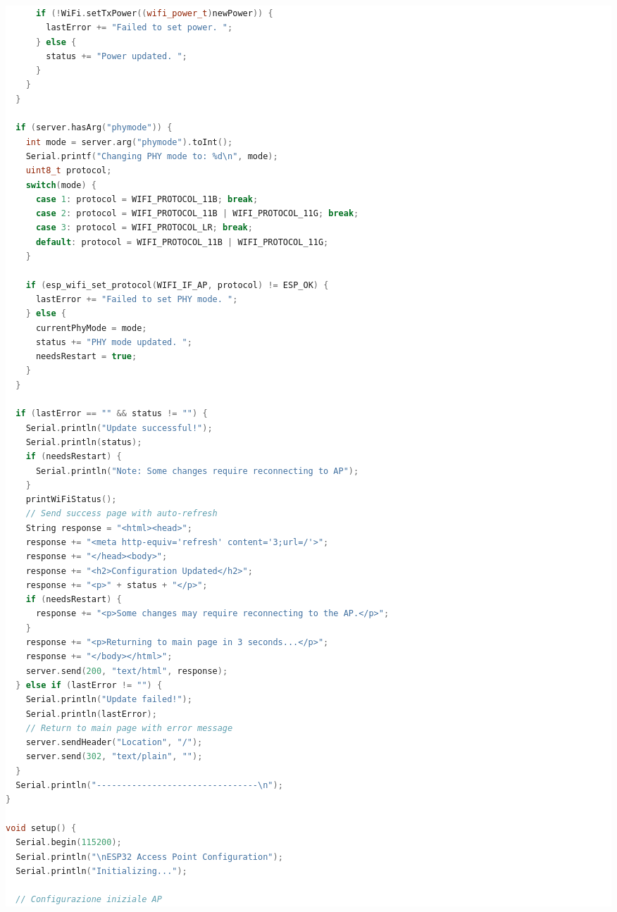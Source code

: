 ```cpp
      if (!WiFi.setTxPower((wifi_power_t)newPower)) {
        lastError += "Failed to set power. ";
      } else {
        status += "Power updated. ";
      }
    }
  }
  
  if (server.hasArg("phymode")) {
    int mode = server.arg("phymode").toInt();
    Serial.printf("Changing PHY mode to: %d\n", mode);
    uint8_t protocol;
    switch(mode) {
      case 1: protocol = WIFI_PROTOCOL_11B; break;
      case 2: protocol = WIFI_PROTOCOL_11B | WIFI_PROTOCOL_11G; break;
      case 3: protocol = WIFI_PROTOCOL_LR; break;
      default: protocol = WIFI_PROTOCOL_11B | WIFI_PROTOCOL_11G;
    }
    
    if (esp_wifi_set_protocol(WIFI_IF_AP, protocol) != ESP_OK) {
      lastError += "Failed to set PHY mode. ";
    } else {
      currentPhyMode = mode;
      status += "PHY mode updated. ";
      needsRestart = true;
    }
  }

  if (lastError == "" && status != "") {
    Serial.println("Update successful!");
    Serial.println(status);
    if (needsRestart) {
      Serial.println("Note: Some changes require reconnecting to AP");
    }
    printWiFiStatus();
    // Send success page with auto-refresh
    String response = "<html><head>";
    response += "<meta http-equiv='refresh' content='3;url=/'>";
    response += "</head><body>";
    response += "<h2>Configuration Updated</h2>";
    response += "<p>" + status + "</p>";
    if (needsRestart) {
      response += "<p>Some changes may require reconnecting to the AP.</p>";
    }
    response += "<p>Returning to main page in 3 seconds...</p>";
    response += "</body></html>";
    server.send(200, "text/html", response);
  } else if (lastError != "") {
    Serial.println("Update failed!");
    Serial.println(lastError);
    // Return to main page with error message
    server.sendHeader("Location", "/");
    server.send(302, "text/plain", "");
  }
  Serial.println("--------------------------------\n");
}

void setup() {
  Serial.begin(115200);
  Serial.println("\nESP32 Access Point Configuration");
  Serial.println("Initializing...");
  
  // Configurazione iniziale AP
```